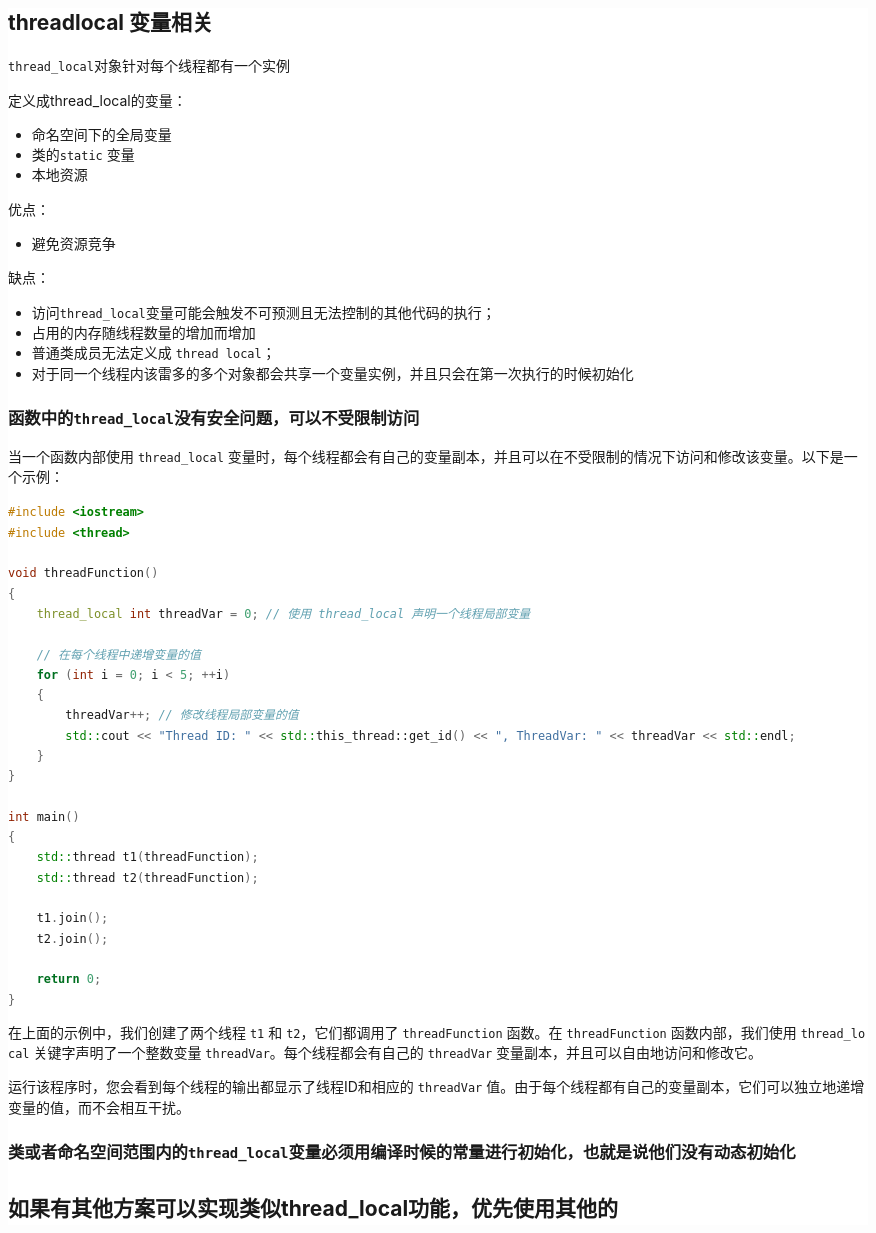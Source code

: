 
## threadlocal 变量相关

`thread_local`对象针对每个线程都有一个实例

定义成thread_local的变量：
- 命名空间下的全局变量
- 类的`static` 变量
- 本地资源

优点：
- 避免资源竞争

缺点：
- 访问`thread_local`变量可能会触发不可预测且无法控制的其他代码的执行；
- 占用的内存随线程数量的增加而增加
- 普通类成员无法定义成 `thread local`；
- 对于同一个线程内该雷多的多个对象都会共享一个变量实例，并且只会在第一次执行的时候初始化


### 函数中的`thread_local`没有安全问题，可以不受限制访问


当一个函数内部使用 `thread_local` 变量时，每个线程都会有自己的变量副本，并且可以在不受限制的情况下访问和修改该变量。以下是一个示例：

```cpp
#include <iostream>
#include <thread>

void threadFunction()
{
    thread_local int threadVar = 0; // 使用 thread_local 声明一个线程局部变量
    
    // 在每个线程中递增变量的值
    for (int i = 0; i < 5; ++i)
    {
        threadVar++; // 修改线程局部变量的值
        std::cout << "Thread ID: " << std::this_thread::get_id() << ", ThreadVar: " << threadVar << std::endl;
    }
}

int main()
{
    std::thread t1(threadFunction);
    std::thread t2(threadFunction);

    t1.join();
    t2.join();

    return 0;
}
```

在上面的示例中，我们创建了两个线程 `t1` 和 `t2`，它们都调用了 `threadFunction` 函数。在 `threadFunction` 函数内部，我们使用 `thread_local` 关键字声明了一个整数变量 `threadVar`。每个线程都会有自己的 `threadVar` 变量副本，并且可以自由地访问和修改它。

运行该程序时，您会看到每个线程的输出都显示了线程ID和相应的 `threadVar` 值。由于每个线程都有自己的变量副本，它们可以独立地递增变量的值，而不会相互干扰。

### 类或者命名空间范围内的`thread_local`变量必须用编译时候的常量进行初始化，也就是说他们没有动态初始化

## 如果有其他方案可以实现类似thread_local功能，优先使用其他的